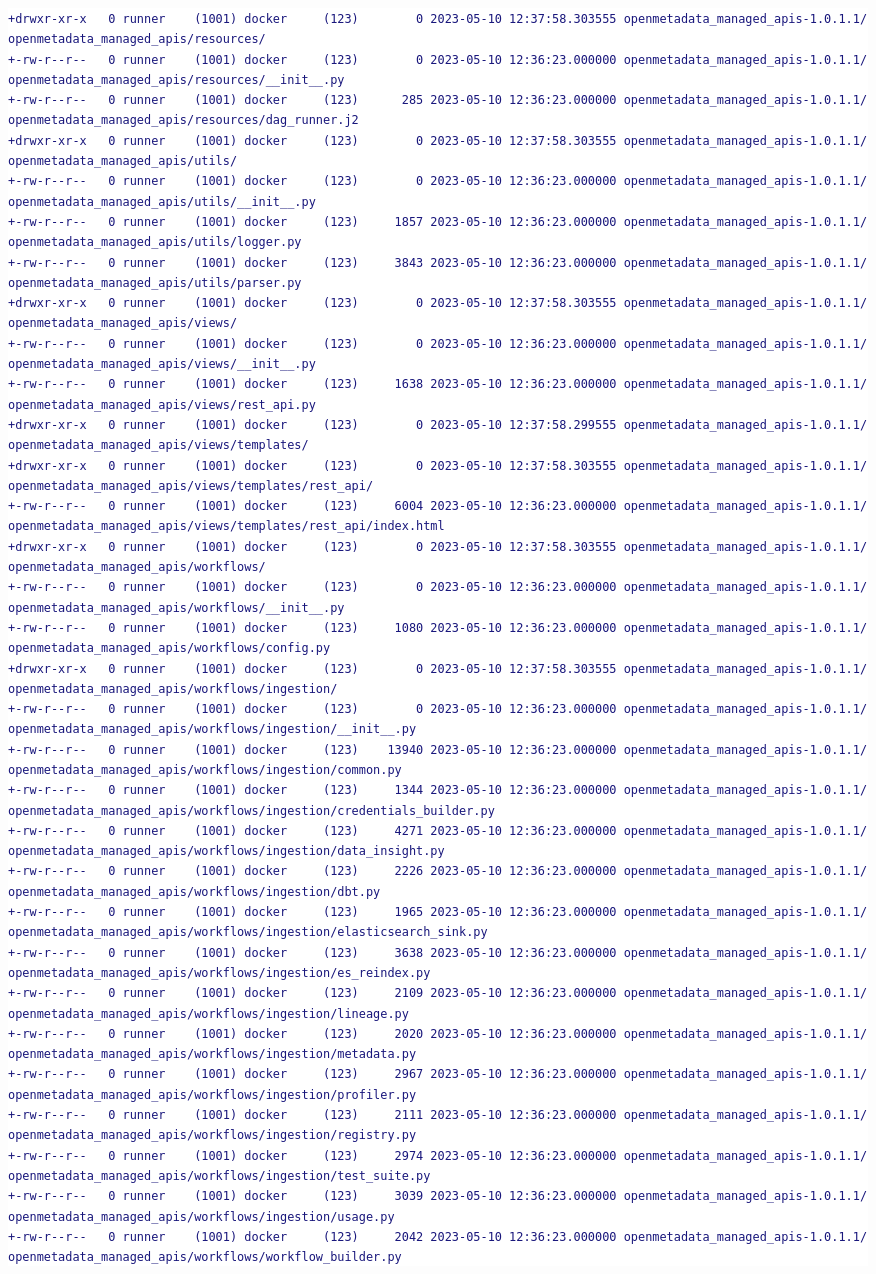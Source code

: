 ```diff
+drwxr-xr-x   0 runner    (1001) docker     (123)        0 2023-05-10 12:37:58.303555 openmetadata_managed_apis-1.0.1.1/openmetadata_managed_apis/resources/
+-rw-r--r--   0 runner    (1001) docker     (123)        0 2023-05-10 12:36:23.000000 openmetadata_managed_apis-1.0.1.1/openmetadata_managed_apis/resources/__init__.py
+-rw-r--r--   0 runner    (1001) docker     (123)      285 2023-05-10 12:36:23.000000 openmetadata_managed_apis-1.0.1.1/openmetadata_managed_apis/resources/dag_runner.j2
+drwxr-xr-x   0 runner    (1001) docker     (123)        0 2023-05-10 12:37:58.303555 openmetadata_managed_apis-1.0.1.1/openmetadata_managed_apis/utils/
+-rw-r--r--   0 runner    (1001) docker     (123)        0 2023-05-10 12:36:23.000000 openmetadata_managed_apis-1.0.1.1/openmetadata_managed_apis/utils/__init__.py
+-rw-r--r--   0 runner    (1001) docker     (123)     1857 2023-05-10 12:36:23.000000 openmetadata_managed_apis-1.0.1.1/openmetadata_managed_apis/utils/logger.py
+-rw-r--r--   0 runner    (1001) docker     (123)     3843 2023-05-10 12:36:23.000000 openmetadata_managed_apis-1.0.1.1/openmetadata_managed_apis/utils/parser.py
+drwxr-xr-x   0 runner    (1001) docker     (123)        0 2023-05-10 12:37:58.303555 openmetadata_managed_apis-1.0.1.1/openmetadata_managed_apis/views/
+-rw-r--r--   0 runner    (1001) docker     (123)        0 2023-05-10 12:36:23.000000 openmetadata_managed_apis-1.0.1.1/openmetadata_managed_apis/views/__init__.py
+-rw-r--r--   0 runner    (1001) docker     (123)     1638 2023-05-10 12:36:23.000000 openmetadata_managed_apis-1.0.1.1/openmetadata_managed_apis/views/rest_api.py
+drwxr-xr-x   0 runner    (1001) docker     (123)        0 2023-05-10 12:37:58.299555 openmetadata_managed_apis-1.0.1.1/openmetadata_managed_apis/views/templates/
+drwxr-xr-x   0 runner    (1001) docker     (123)        0 2023-05-10 12:37:58.303555 openmetadata_managed_apis-1.0.1.1/openmetadata_managed_apis/views/templates/rest_api/
+-rw-r--r--   0 runner    (1001) docker     (123)     6004 2023-05-10 12:36:23.000000 openmetadata_managed_apis-1.0.1.1/openmetadata_managed_apis/views/templates/rest_api/index.html
+drwxr-xr-x   0 runner    (1001) docker     (123)        0 2023-05-10 12:37:58.303555 openmetadata_managed_apis-1.0.1.1/openmetadata_managed_apis/workflows/
+-rw-r--r--   0 runner    (1001) docker     (123)        0 2023-05-10 12:36:23.000000 openmetadata_managed_apis-1.0.1.1/openmetadata_managed_apis/workflows/__init__.py
+-rw-r--r--   0 runner    (1001) docker     (123)     1080 2023-05-10 12:36:23.000000 openmetadata_managed_apis-1.0.1.1/openmetadata_managed_apis/workflows/config.py
+drwxr-xr-x   0 runner    (1001) docker     (123)        0 2023-05-10 12:37:58.303555 openmetadata_managed_apis-1.0.1.1/openmetadata_managed_apis/workflows/ingestion/
+-rw-r--r--   0 runner    (1001) docker     (123)        0 2023-05-10 12:36:23.000000 openmetadata_managed_apis-1.0.1.1/openmetadata_managed_apis/workflows/ingestion/__init__.py
+-rw-r--r--   0 runner    (1001) docker     (123)    13940 2023-05-10 12:36:23.000000 openmetadata_managed_apis-1.0.1.1/openmetadata_managed_apis/workflows/ingestion/common.py
+-rw-r--r--   0 runner    (1001) docker     (123)     1344 2023-05-10 12:36:23.000000 openmetadata_managed_apis-1.0.1.1/openmetadata_managed_apis/workflows/ingestion/credentials_builder.py
+-rw-r--r--   0 runner    (1001) docker     (123)     4271 2023-05-10 12:36:23.000000 openmetadata_managed_apis-1.0.1.1/openmetadata_managed_apis/workflows/ingestion/data_insight.py
+-rw-r--r--   0 runner    (1001) docker     (123)     2226 2023-05-10 12:36:23.000000 openmetadata_managed_apis-1.0.1.1/openmetadata_managed_apis/workflows/ingestion/dbt.py
+-rw-r--r--   0 runner    (1001) docker     (123)     1965 2023-05-10 12:36:23.000000 openmetadata_managed_apis-1.0.1.1/openmetadata_managed_apis/workflows/ingestion/elasticsearch_sink.py
+-rw-r--r--   0 runner    (1001) docker     (123)     3638 2023-05-10 12:36:23.000000 openmetadata_managed_apis-1.0.1.1/openmetadata_managed_apis/workflows/ingestion/es_reindex.py
+-rw-r--r--   0 runner    (1001) docker     (123)     2109 2023-05-10 12:36:23.000000 openmetadata_managed_apis-1.0.1.1/openmetadata_managed_apis/workflows/ingestion/lineage.py
+-rw-r--r--   0 runner    (1001) docker     (123)     2020 2023-05-10 12:36:23.000000 openmetadata_managed_apis-1.0.1.1/openmetadata_managed_apis/workflows/ingestion/metadata.py
+-rw-r--r--   0 runner    (1001) docker     (123)     2967 2023-05-10 12:36:23.000000 openmetadata_managed_apis-1.0.1.1/openmetadata_managed_apis/workflows/ingestion/profiler.py
+-rw-r--r--   0 runner    (1001) docker     (123)     2111 2023-05-10 12:36:23.000000 openmetadata_managed_apis-1.0.1.1/openmetadata_managed_apis/workflows/ingestion/registry.py
+-rw-r--r--   0 runner    (1001) docker     (123)     2974 2023-05-10 12:36:23.000000 openmetadata_managed_apis-1.0.1.1/openmetadata_managed_apis/workflows/ingestion/test_suite.py
+-rw-r--r--   0 runner    (1001) docker     (123)     3039 2023-05-10 12:36:23.000000 openmetadata_managed_apis-1.0.1.1/openmetadata_managed_apis/workflows/ingestion/usage.py
+-rw-r--r--   0 runner    (1001) docker     (123)     2042 2023-05-10 12:36:23.000000 openmetadata_managed_apis-1.0.1.1/openmetadata_managed_apis/workflows/workflow_builder.py
```